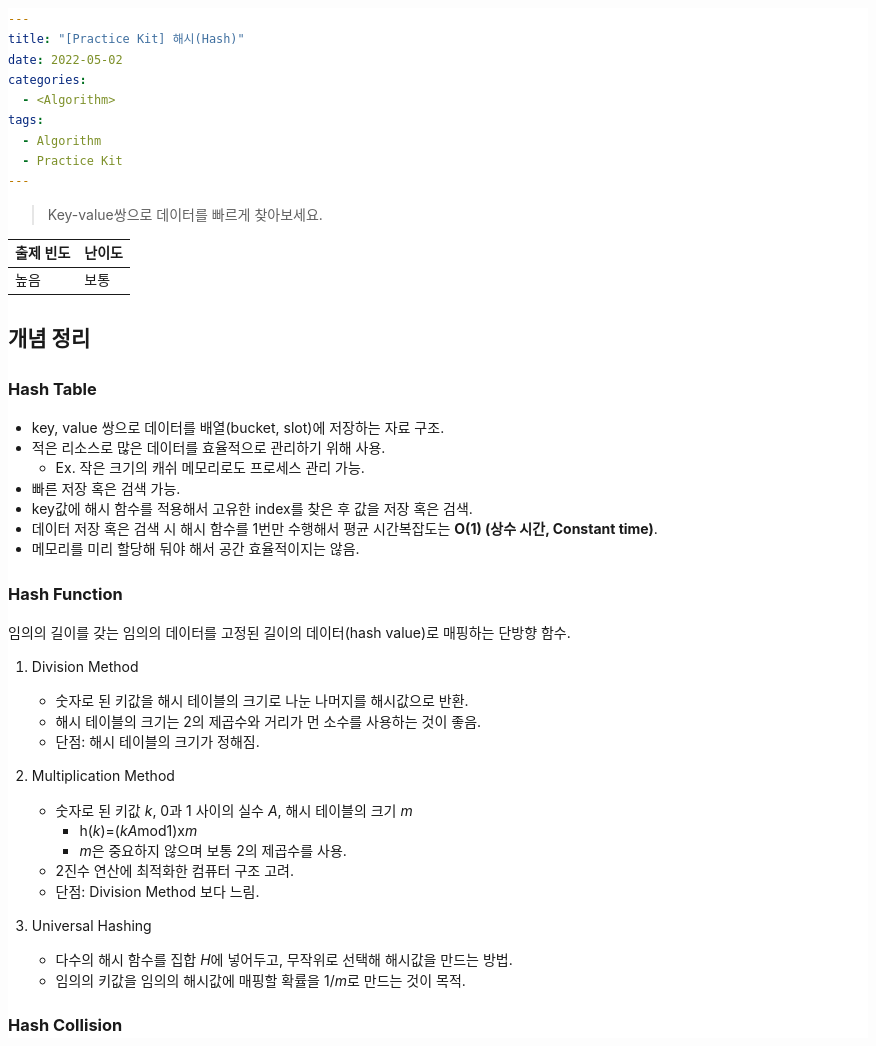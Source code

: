 ```yaml
---
title: "[Practice Kit] 해시(Hash)"
date: 2022-05-02
categories:
  - <Algorithm>
tags:
  - Algorithm
  - Practice Kit
---
```


> Key-value쌍으로 데이터를 빠르게 찾아보세요.

| 출제 빈도 | 난이도 |
| --------- | ------ |
| 높음      | 보통   |

## 개념 정리

### Hash Table

- key, value 쌍으로 데이터를 배열(bucket, slot)에 저장하는 자료 구조.
- 적은 리소스로 많은 데이터를 효율적으로 관리하기 위해 사용.
  - Ex. 작은 크기의 캐쉬 메모리로도 프로세스 관리 가능.
- 빠른 저장 혹은 검색 가능.
- key값에 해시 함수를 적용해서 고유한 index를 찾은 후 값을 저장 혹은 검색.
- 데이터 저장 혹은 검색 시 해시 함수를 1번만 수행해서 평균 시간복잡도는 **O(1) (상수 시간, Constant time)**.
- 메모리를 미리 할당해 둬야 해서 공간 효율적이지는 않음.

### Hash Function

임의의 길이를 갖는 임의의 데이터를 고정된 길이의 데이터(hash value)로 매핑하는 단방향 함수.

1. Division Method

   - 숫자로 된 키값을 해시 테이블의 크기로 나눈 나머지를 해시값으로 반환.
   - 해시 테이블의 크기는 2의 제곱수와 거리가 먼 소수를 사용하는 것이 좋음.
   - 단점: 해시 테이블의 크기가 정해짐.

2. Multiplication Method

   - 숫자로 된 키값 _k_, 0과 1 사이의 실수 _A_, 해시 테이블의 크기 _m_
     - h(_k_)=(*kA*mod1)x*m*
     - *m*은 중요하지 않으며 보통 2의 제곱수를 사용.
   - 2진수 연산에 최적화한 컴퓨터 구조 고려.
   - 단점: Division Method 보다 느림.

3. Universal Hashing
   - 다수의 해시 함수를 집합 *H*에 넣어두고, 무작위로 선택해 해시값을 만드는 방법.
   - 임의의 키값을 임의의 해시값에 매핑할 확률을 1/*m*로 만드는 것이 목적.

### Hash Collision
